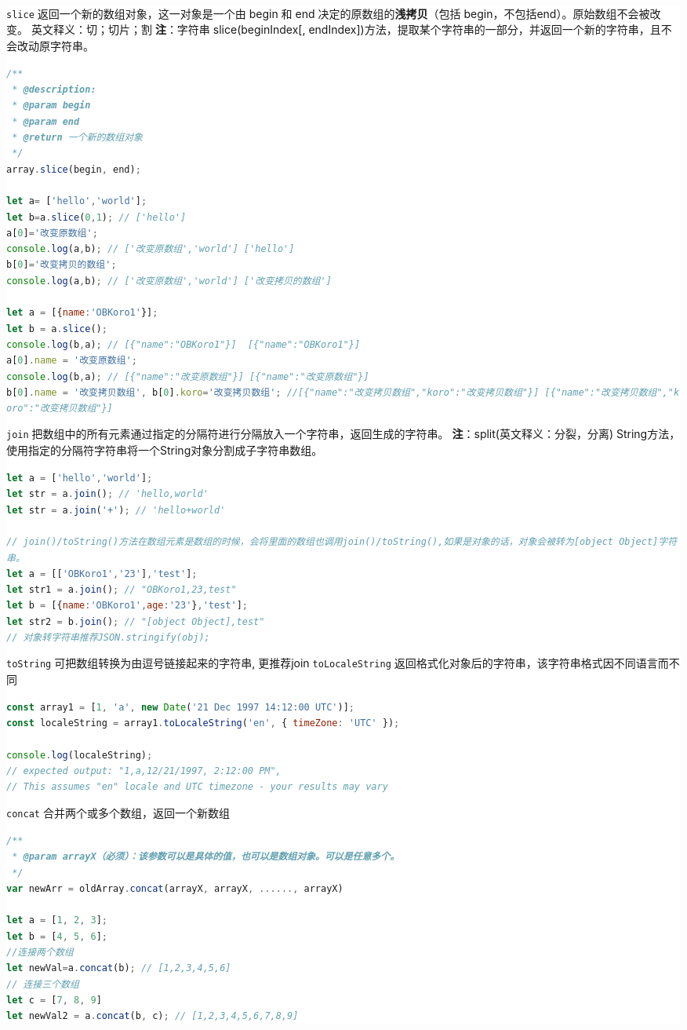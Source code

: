 `slice` 返回一个新的数组对象，这一对象是一个由 begin 和 end 决定的原数组的**浅拷贝**（包括 begin，不包括end）。原始数组不会被改变。
英文释义：切；切片；割
**注**：字符串 slice(beginIndex[, endIndex])方法，提取某个字符串的一部分，并返回一个新的字符串，且不会改动原字符串。
```js
/**
 * @description: 
 * @param begin
 * @param end
 * @return 一个新的数组对象
 */
array.slice(begin, end);

let a= ['hello','world'];
let b=a.slice(0,1); // ['hello']
a[0]='改变原数组';
console.log(a,b); // ['改变原数组','world'] ['hello']
b[0]='改变拷贝的数组';
console.log(a,b); // ['改变原数组','world'] ['改变拷贝的数组']

let a = [{name:'OBKoro1'}];
let b = a.slice();
console.log(b,a); // [{"name":"OBKoro1"}]  [{"name":"OBKoro1"}]
a[0].name = '改变原数组';
console.log(b,a); // [{"name":"改变原数组"}] [{"name":"改变原数组"}]
b[0].name = '改变拷贝数组', b[0].koro='改变拷贝数组'; //[{"name":"改变拷贝数组","koro":"改变拷贝数组"}] [{"name":"改变拷贝数组","koro":"改变拷贝数组"}]
```
`join` 把数组中的所有元素通过指定的分隔符进行分隔放入一个字符串，返回生成的字符串。
**注**：split(英文释义：分裂，分离) String方法，使用指定的分隔符字符串将一个String对象分割成子字符串数组。
```js
let a = ['hello','world'];
let str = a.join(); // 'hello,world'
let str = a.join('+'); // 'hello+world'

// join()/toString()方法在数组元素是数组的时候，会将里面的数组也调用join()/toString(),如果是对象的话，对象会被转为[object Object]字符串。
let a = [['OBKoro1','23'],'test'];
let str1 = a.join(); // "OBKoro1,23,test"
let b = [{name:'OBKoro1',age:'23'},'test'];
let str2 = b.join(); // "[object Object],test"
// 对象转字符串推荐JSON.stringify(obj);
```
`toString` 可把数组转换为由逗号链接起来的字符串, 更推荐join
`toLocaleString` 返回格式化对象后的字符串，该字符串格式因不同语言而不同
```js
const array1 = [1, 'a', new Date('21 Dec 1997 14:12:00 UTC')];
const localeString = array1.toLocaleString('en', { timeZone: 'UTC' });

console.log(localeString);
// expected output: "1,a,12/21/1997, 2:12:00 PM",
// This assumes "en" locale and UTC timezone - your results may vary
```
`concat` 合并两个或多个数组，返回一个新数组
```js
/**
 * @param arrayX（必须）：该参数可以是具体的值，也可以是数组对象。可以是任意多个。
 */
var newArr = oldArray.concat(arrayX, arrayX, ......, arrayX)

let a = [1, 2, 3];
let b = [4, 5, 6];
//连接两个数组
let newVal=a.concat(b); // [1,2,3,4,5,6]
// 连接三个数组
let c = [7, 8, 9]
let newVal2 = a.concat(b, c); // [1,2,3,4,5,6,7,8,9]
```